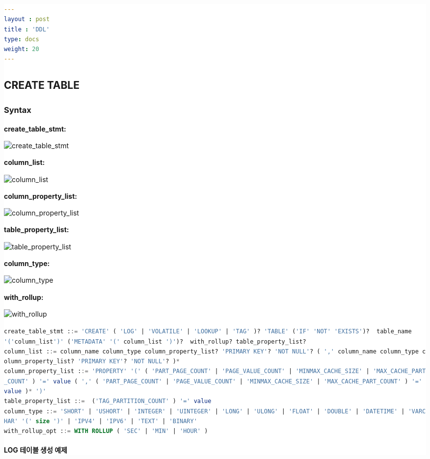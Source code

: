 ```yaml
---
layout : post
title : 'DDL'
type: docs
weight: 20
---
```


## CREATE TABLE

### Syntax

**create_table_stmt:**

![create_table_stmt](../ddl_image/create_table_stmt.png)

**column_list:**

![column_list](../ddl_image/column_list.png)

**column_property_list:**

![column_property_list](../ddl_image/column_property_list.png)

**table_property_list:**

![table_property_list](../ddl_image/table_property_list.png)

**column_type:**

![column_type](../ddl_image/column_type.png)

**with_rollup:**

![with_rollup](../ddl_image/with_rollup_opt.png)

```sql
create_table_stmt ::= 'CREATE' ( 'LOG' | 'VOLATILE' | 'LOOKUP' | 'TAG' )? 'TABLE' ('IF' 'NOT' 'EXISTS')?  table_name '('column_list')' ('METADATA' '(' column_list ')')?  with_rollup? table_property_list?
column_list ::= column_name column_type column_property_list? 'PRIMARY KEY'? 'NOT NULL'? ( ',' column_name column_type column_property_list? 'PRIMARY KEY'? 'NOT NULL'? )*
column_property_list ::= 'PROPERTY' '(' ( 'PART_PAGE_COUNT' | 'PAGE_VALUE_COUNT' | 'MINMAX_CACHE_SIZE' | 'MAX_CACHE_PART_COUNT' ) '=' value ( ',' ( 'PART_PAGE_COUNT' | 'PAGE_VALUE_COUNT' | 'MINMAX_CACHE_SIZE' | 'MAX_CACHE_PART_COUNT' ) '=' value )* ')'
table_property_list ::=  ('TAG_PARTITION_COUNT' ) '=' value
column_type ::= 'SHORT' | 'USHORT' | 'INTEGER' | 'UINTEGER' | 'LONG' | 'ULONG' | 'FLOAT' | 'DOUBLE' | 'DATETIME' | 'VARCHAR' '(' size ')' | 'IPV4' | 'IPV6' | 'TEXT' | 'BINARY'
with_rollup_opt ::= WITH ROLLUP ( 'SEC' | 'MIN' | 'HOUR' )
```

#### LOG 테이블 생성 예제
